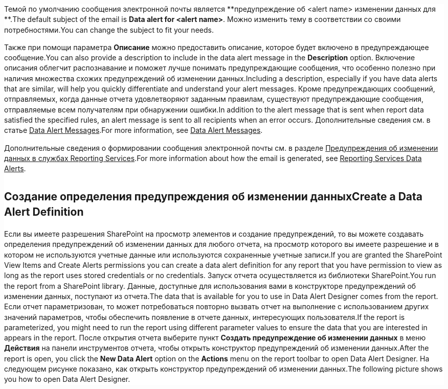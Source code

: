  <span data-ttu-id="aa87a-229">Темой по умолчанию сообщения электронной почты является \*\*предупреждение об \<alert name> изменении данных для \*\*.</span><span class="sxs-lookup"><span data-stu-id="aa87a-229">The default subject of the email is **Data alert for \<alert name>**.</span></span> <span data-ttu-id="aa87a-230">Можно изменить тему в соответствии со своими потребностями.</span><span class="sxs-lookup"><span data-stu-id="aa87a-230">You can change the subject to fit your needs.</span></span>

 <span data-ttu-id="aa87a-231">Также при помощи параметра **Описание** можно предоставить описание, которое будет включено в предупреждающее сообщение.</span><span class="sxs-lookup"><span data-stu-id="aa87a-231">You can also provide a description to include in the data alert message in the **Description** option.</span></span> <span data-ttu-id="aa87a-232">Включение описания облегчит распознавание и поможет лучше понимать предупреждающие сообщения, что особенно полезно при наличия множества схожих предупреждений об изменении данных.</span><span class="sxs-lookup"><span data-stu-id="aa87a-232">Including a description, especially if you have data alerts that are similar, will help you quickly differentiate and understand your alert messages.</span></span> <span data-ttu-id="aa87a-233">Кроме предупреждающих сообщений, отправляемых, когда данные отчета удовлетворяют заданным правилам, существуют предупреждающие сообщения, отправляемые всем получателям при обнаружении ошибки.</span><span class="sxs-lookup"><span data-stu-id="aa87a-233">In addition to the alert message that is sent when report data satisfied the specified rules, an alert message is sent to all recipients when an error occurs.</span></span> <span data-ttu-id="aa87a-234">Дополнительные сведения см. в статье [Data Alert Messages](../../2014/reporting-services/data-alert-messages.md).</span><span class="sxs-lookup"><span data-stu-id="aa87a-234">For more information, see [Data Alert Messages](../../2014/reporting-services/data-alert-messages.md).</span></span>

 <span data-ttu-id="aa87a-235">Дополнительные сведения о формировании сообщения электронной почты см. в разделе [Предупреждения об изменении данных в службах Reporting Services](../ssms/agent/alerts.md).</span><span class="sxs-lookup"><span data-stu-id="aa87a-235">For more information about how the email is generated, see [Reporting Services Data Alerts](../ssms/agent/alerts.md).</span></span>

##  <a name="create-a-data-alert-definition"></a><a name="CreateAlert"></a> <span data-ttu-id="aa87a-236">Создание определения предупреждения об изменении данных</span><span class="sxs-lookup"><span data-stu-id="aa87a-236">Create a Data Alert Definition</span></span>
 <span data-ttu-id="aa87a-237">Если вы имеете разрешения SharePoint на просмотр элементов и создание предупреждений, то вы можете создавать определения предупреждений об изменении данных для любого отчета, на просмотр которого вы имеете разрешение и в котором не используются учетные данные или используются сохраненные учетные записи.</span><span class="sxs-lookup"><span data-stu-id="aa87a-237">If you are granted the SharePoint View Items and Create Alerts permissions you can create a data alert definition for any report that you have permission to view as long as the report uses stored credentials or no credentials.</span></span> <span data-ttu-id="aa87a-238">Запуск отчета осуществляется из библиотеки SharePoint.</span><span class="sxs-lookup"><span data-stu-id="aa87a-238">You run the report from a SharePoint library.</span></span> <span data-ttu-id="aa87a-239">Данные, доступные для использования вами в конструкторе предупреждений об изменении данных, поступают из отчета.</span><span class="sxs-lookup"><span data-stu-id="aa87a-239">The data that is available for you to use in Data Alert Designer comes from the report.</span></span> <span data-ttu-id="aa87a-240">Если отчет параметризован, то может потребоваться повторно вызвать отчет на выполнение с использованием других значений параметров, чтобы обеспечить появление в отчете данных, интересующих пользователя.</span><span class="sxs-lookup"><span data-stu-id="aa87a-240">If the report is parameterized, you might need to run the report using different parameter values to ensure the data that you are interested in appears in the report.</span></span> <span data-ttu-id="aa87a-241">После открытия отчета выберите пункт **Создать предупреждение об изменении данных** в меню **Действия** на панели инструментов отчета, чтобы открыть конструктор предупреждений об изменении данных.</span><span class="sxs-lookup"><span data-stu-id="aa87a-241">After the report is open, you click the **New Data Alert** option on the **Actions** menu on the report toolbar to open Data Alert Designer.</span></span> <span data-ttu-id="aa87a-242">На следующем рисунке показано, как открыть конструктор предупреждений об изменении данных.</span><span class="sxs-lookup"><span data-stu-id="aa87a-242">The following picture shows you how to open Data Alert Designer.</span></span>
